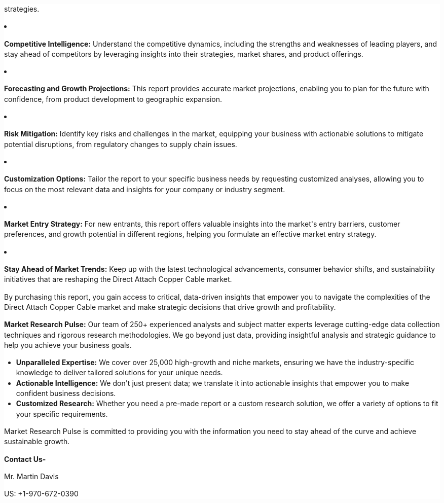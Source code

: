 strategies.</p></li><li><p><strong>Competitive Intelligence:</strong> Understand the competitive dynamics, including the strengths and weaknesses of leading players, and stay ahead of competitors by leveraging insights into their strategies, market shares, and product offerings.</p></li><li><p><strong>Forecasting and Growth Projections:</strong> This report provides accurate market projections, enabling you to plan for the future with confidence, from product development to geographic expansion.</p></li><li><p><strong>Risk Mitigation:</strong> Identify key risks and challenges in the market, equipping your business with actionable solutions to mitigate potential disruptions, from regulatory changes to supply chain issues.</p></li><li><p><strong>Customization Options:</strong> Tailor the report to your specific business needs by requesting customized analyses, allowing you to focus on the most relevant data and insights for your company or industry segment.</p></li><li><p><strong>Market Entry Strategy:</strong> For new entrants, this report offers valuable insights into the market's entry barriers, customer preferences, and growth potential in different regions, helping you formulate an effective market entry strategy.</p></li><li><p><strong>Stay Ahead of Market Trends:</strong> Keep up with the latest technological advancements, consumer behavior shifts, and sustainability initiatives that are reshaping the Direct Attach Copper Cable market.</p></li></ol><p>By purchasing this report, you gain access to critical, data-driven insights that empower you to navigate the complexities of the Direct Attach Copper Cable market and make strategic decisions that drive growth and profitability.</p><p><strong>Market Research Pulse:</strong>&nbsp;Our team of 250+ experienced analysts and subject matter experts leverage cutting-edge data collection techniques and rigorous research methodologies. We go beyond just data, providing insightful analysis and strategic guidance to help you achieve your business goals.</p><ul><li><strong>Unparalleled Expertise:</strong>&nbsp;We cover over 25,000 high-growth and niche markets, ensuring we have the industry-specific knowledge to deliver tailored solutions for your unique needs.</li><li><strong>Actionable Intelligence:</strong>&nbsp;We don't just present data; we translate it into actionable insights that empower you to make confident business decisions.</li><li><strong>Customized Research:</strong>&nbsp;Whether you need a pre-made report or a custom research solution, we offer a variety of options to fit your specific requirements.</li></ul><p>Market Research Pulse is committed to providing you with the information you need to stay ahead of the curve and achieve sustainable growth.</p><p><strong>Contact Us-</strong></p><p>Mr. Martin Davis</p><p>US: +1-970-672-0390</p>